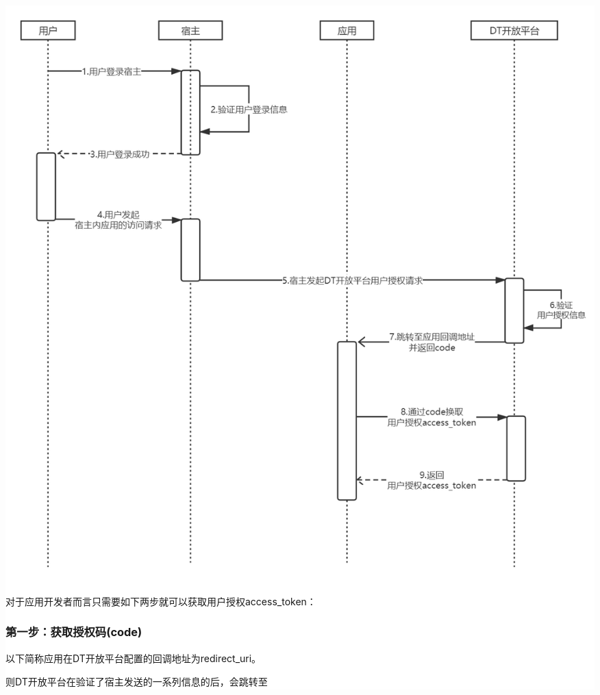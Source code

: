 ![通过宿主对接获取用户授权](../../_images/DTOP_host_auth.jpg '通过宿主对接获取用户授权时序图')

对于应用开发者而言只需要如下两步就可以获取用户授权access_token：

### 第一步：获取授权码(code) 

以下简称应用在DT开放平台配置的回调地址为redirect_uri。

则DT开放平台在验证了宿主发送的一系列信息的后，会跳转至
